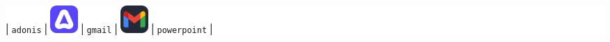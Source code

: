 |      `adonis`       |      <img src="./assets/adonis.svg" width="40">       |      `gmail`       |      <img src="./assets/gmail.svg" width="40">       |    `powerpoint`     |